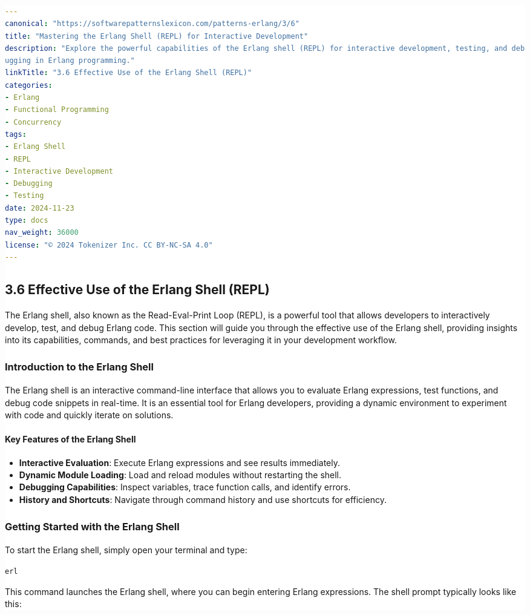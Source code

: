 ```yaml
---
canonical: "https://softwarepatternslexicon.com/patterns-erlang/3/6"
title: "Mastering the Erlang Shell (REPL) for Interactive Development"
description: "Explore the powerful capabilities of the Erlang shell (REPL) for interactive development, testing, and debugging in Erlang programming."
linkTitle: "3.6 Effective Use of the Erlang Shell (REPL)"
categories:
- Erlang
- Functional Programming
- Concurrency
tags:
- Erlang Shell
- REPL
- Interactive Development
- Debugging
- Testing
date: 2024-11-23
type: docs
nav_weight: 36000
license: "© 2024 Tokenizer Inc. CC BY-NC-SA 4.0"
---
```


## 3.6 Effective Use of the Erlang Shell (REPL)

The Erlang shell, also known as the Read-Eval-Print Loop (REPL), is a powerful tool that allows developers to interactively develop, test, and debug Erlang code. This section will guide you through the effective use of the Erlang shell, providing insights into its capabilities, commands, and best practices for leveraging it in your development workflow.

### Introduction to the Erlang Shell

The Erlang shell is an interactive command-line interface that allows you to evaluate Erlang expressions, test functions, and debug code snippets in real-time. It is an essential tool for Erlang developers, providing a dynamic environment to experiment with code and quickly iterate on solutions.

#### Key Features of the Erlang Shell

- **Interactive Evaluation**: Execute Erlang expressions and see results immediately.
- **Dynamic Module Loading**: Load and reload modules without restarting the shell.
- **Debugging Capabilities**: Inspect variables, trace function calls, and identify errors.
- **History and Shortcuts**: Navigate through command history and use shortcuts for efficiency.

### Getting Started with the Erlang Shell

To start the Erlang shell, simply open your terminal and type:

```bash
erl
```

This command launches the Erlang shell, where you can begin entering Erlang expressions. The shell prompt typically looks like this:
